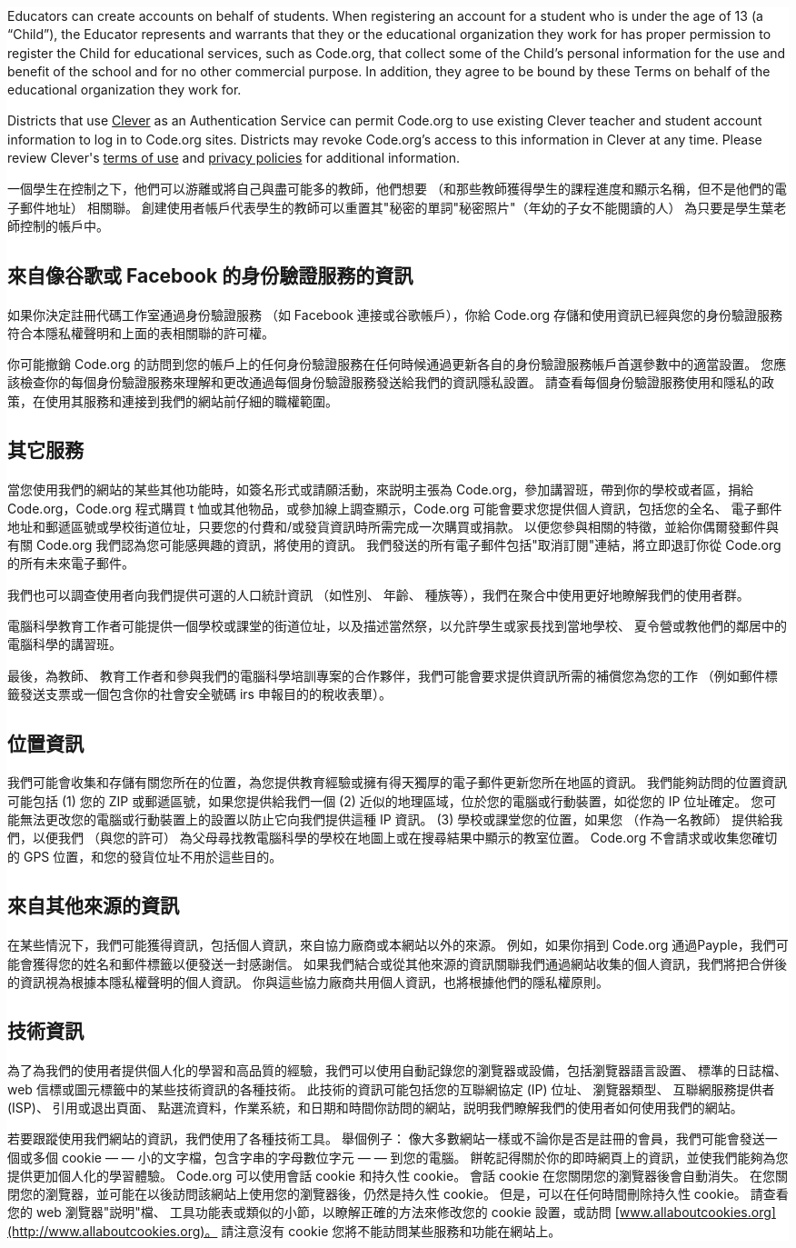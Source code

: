 Educators can create accounts on behalf of students. When registering an account for a student who is under the age of 13 (a “Child”), the Educator represents and warrants that they or the educational organization they work for has proper permission to register the Child for educational services, such as Code.org, that collect some of the Child’s personal information for the use and benefit of the school and for no other commercial purpose. In addition, they agree to be bound by these Terms on behalf of the educational organization they work for.

Districts that use [Clever](https://clever.com/) as an Authentication Service can permit Code.org to use existing Clever teacher and student account information to log in to Code.org sites. Districts may revoke Code.org’s access to this information in Clever at any time. Please review Clever's [terms of use](https://clever.com/about/terms) and [privacy policies](https://clever.com/about/privacy-policy) for additional information.

一個學生在控制之下，他們可以游離或將自己與盡可能多的教師，他們想要 （和那些教師獲得學生的課程進度和顯示名稱，但不是他們的電子郵件地址） 相關聯。 創建使用者帳戶代表學生的教師可以重置其"秘密的單詞"秘密照片"（年幼的子女不能閱讀的人） 為只要是學生葉老師控制的帳戶中。

## 來自像谷歌或 Facebook 的身份驗證服務的資訊

如果你決定註冊代碼工作室通過身份驗證服務 （如 Facebook 連接或谷歌帳戶），你給 Code.org 存儲和使用資訊已經與您的身份驗證服務符合本隱私權聲明和上面的表相關聯的許可權。

你可能撤銷 Code.org 的訪問到您的帳戶上的任何身份驗證服務在任何時候通過更新各自的身份驗證服務帳戶首選參數中的適當設置。 您應該檢查你的每個身份驗證服務來理解和更改通過每個身份驗證服務發送給我們的資訊隱私設置。 請查看每個身份驗證服務使用和隱私的政策，在使用其服務和連接到我們的網站前仔細的職權範圍。

## 其它服務

當您使用我們的網站的某些其他功能時，如簽名形式或請願活動，來説明主張為 Code.org，參加講習班，帶到你的學校或者區，捐給 Code.org，Code.org 程式購買 t 恤或其他物品，或參加線上調查顯示，Code.org 可能會要求您提供個人資訊，包括您的全名、 電子郵件地址和郵遞區號或學校街道位址，只要您的付費和/或發貨資訊時所需完成一次購買或捐款。 以便您參與相關的特徵，並給你偶爾發郵件與有關 Code.org 我們認為您可能感興趣的資訊，將使用的資訊。 我們發送的所有電子郵件包括"取消訂閱"連結，將立即退訂你從 Code.org 的所有未來電子郵件。

我們也可以調查使用者向我們提供可選的人口統計資訊 （如性別、 年齡、 種族等），我們在聚合中使用更好地瞭解我們的使用者群。

電腦科學教育工作者可能提供一個學校或課堂的街道位址，以及描述當然祭，以允許學生或家長找到當地學校、 夏令營或教他們的鄰居中的電腦科學的講習班。

最後，為教師、 教育工作者和參與我們的電腦科學培訓專案的合作夥伴，我們可能會要求提供資訊所需的補償您為您的工作 （例如郵件標籤發送支票或一個包含你的社會安全號碼 irs 申報目的的稅收表單）。

## 位置資訊

我們可能會收集和存儲有關您所在的位置，為您提供教育經驗或擁有得天獨厚的電子郵件更新您所在地區的資訊。 我們能夠訪問的位置資訊可能包括 (1) 您的 ZIP 或郵遞區號，如果您提供給我們一個 (2) 近似的地理區域，位於您的電腦或行動裝置，如從您的 IP 位址確定。 您可能無法更改您的電腦或行動裝置上的設置以防止它向我們提供這種 IP 資訊。 (3) 學校或課堂您的位置，如果您 （作為一名教師） 提供給我們，以便我們 （與您的許可） 為父母尋找教電腦科學的學校在地圖上或在搜尋結果中顯示的教室位置。 Code.org 不會請求或收集您確切的 GPS 位置，和您的發貨位址不用於這些目的。

## 來自其他來源的資訊

在某些情況下，我們可能獲得資訊，包括個人資訊，來自協力廠商或本網站以外的來源。 例如，如果你捐到 Code.org 通過Payple，我們可能會獲得您的姓名和郵件標籤以便發送一封感謝信。 如果我們結合或從其他來源的資訊關聯我們通過網站收集的個人資訊，我們將把合併後的資訊視為根據本隱私權聲明的個人資訊。 你與這些協力廠商共用個人資訊，也將根據他們的隱私權原則。

<a id="techinfo"></a>

## 技術資訊

為了為我們的使用者提供個人化的學習和高品質的經驗，我們可以使用自動記錄您的瀏覽器或設備，包括瀏覽器語言設置、 標準的日誌檔、 web 信標或圖元標籤中的某些技術資訊的各種技術。 此技術的資訊可能包括您的互聯網協定 (IP) 位址、 瀏覽器類型、 互聯網服務提供者 (ISP)、 引用或退出頁面、 點選流資料，作業系統，和日期和時間你訪問的網站，説明我們瞭解我們的使用者如何使用我們的網站。

若要跟蹤使用我們網站的資訊，我們使用了各種技術工具。 舉個例子： 像大多數網站一樣或不論你是否是註冊的會員，我們可能會發送一個或多個 cookie — — 小的文字檔，包含字串的字母數位字元 — — 到您的電腦。 餅乾記得關於你的即時網頁上的資訊，並使我們能夠為您提供更加個人化的學習體驗。 Code.org 可以使用會話 cookie 和持久性 cookie。 會話 cookie 在您關閉您的瀏覽器後會自動消失。 在您關閉您的瀏覽器，並可能在以後訪問該網站上使用您的瀏覽器後，仍然是持久性 cookie。 但是，可以在任何時間刪除持久性 cookie。 請查看您的 web 瀏覽器"説明"檔、 工具功能表或類似的小節，以瞭解正確的方法來修改您的 cookie 設置，或訪問 [www.allaboutcookies.org](http://www.allaboutcookies.org)。 請注意沒有 cookie 您將不能訪問某些服務和功能在網站上。
